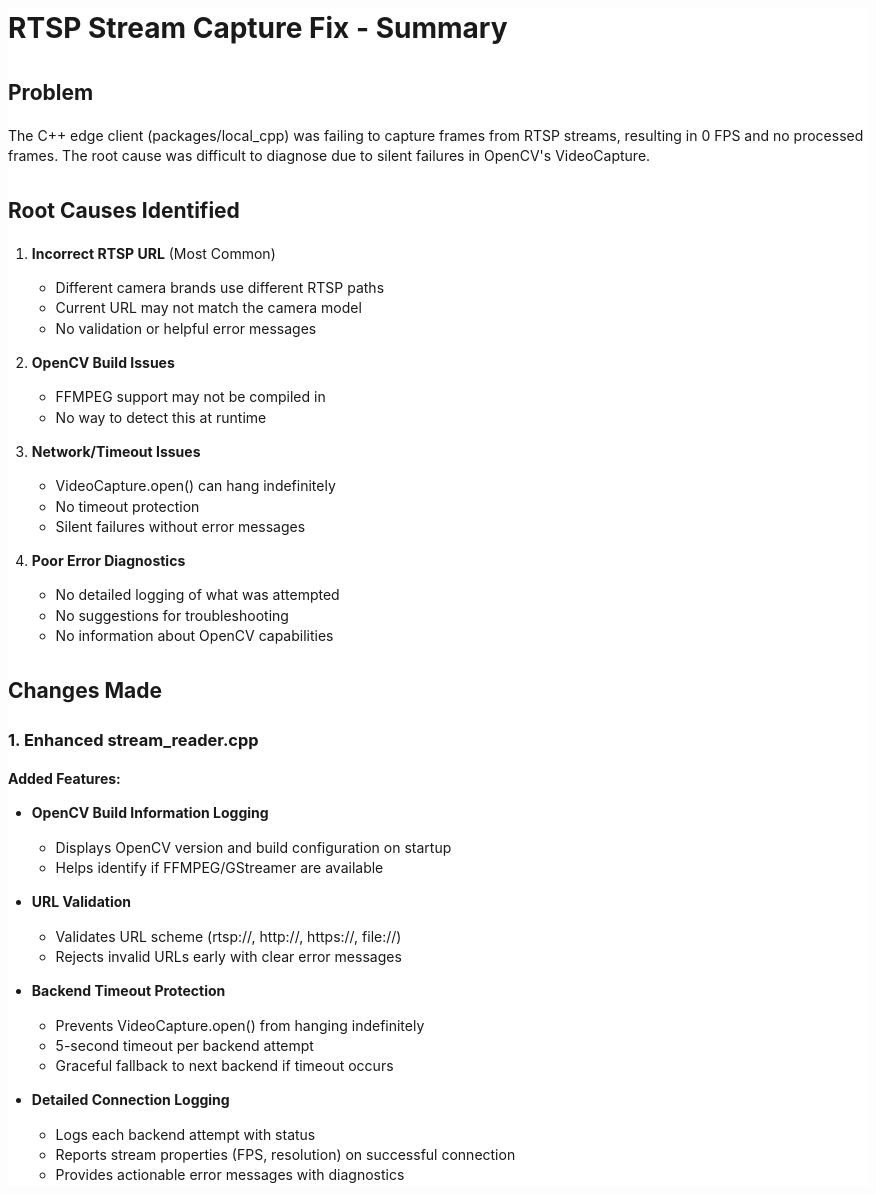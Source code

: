 # RTSP Stream Capture Fix - Summary

## Problem
The C++ edge client (packages/local_cpp) was failing to capture frames from RTSP streams, resulting in 0 FPS and no processed frames. The root cause was difficult to diagnose due to silent failures in OpenCV's VideoCapture.

## Root Causes Identified

1. **Incorrect RTSP URL** (Most Common)
   - Different camera brands use different RTSP paths
   - Current URL may not match the camera model
   - No validation or helpful error messages

2. **OpenCV Build Issues**
   - FFMPEG support may not be compiled in
   - No way to detect this at runtime

3. **Network/Timeout Issues**
   - VideoCapture.open() can hang indefinitely
   - No timeout protection
   - Silent failures without error messages

4. **Poor Error Diagnostics**
   - No detailed logging of what was attempted
   - No suggestions for troubleshooting
   - No information about OpenCV capabilities

## Changes Made

### 1. Enhanced stream_reader.cpp

**Added Features:**

- **OpenCV Build Information Logging**
  - Displays OpenCV version and build configuration on startup
  - Helps identify if FFMPEG/GStreamer are available

- **URL Validation**
  - Validates URL scheme (rtsp://, http://, https://, file://)
  - Rejects invalid URLs early with clear error messages

- **Backend Timeout Protection**
  - Prevents VideoCapture.open() from hanging indefinitely
  - 5-second timeout per backend attempt
  - Graceful fallback to next backend if timeout occurs

- **Detailed Connection Logging**
  - Logs each backend attempt with status
  - Reports stream properties (FPS, resolution) on successful connection
  - Provides actionable error messages with diagnostics
